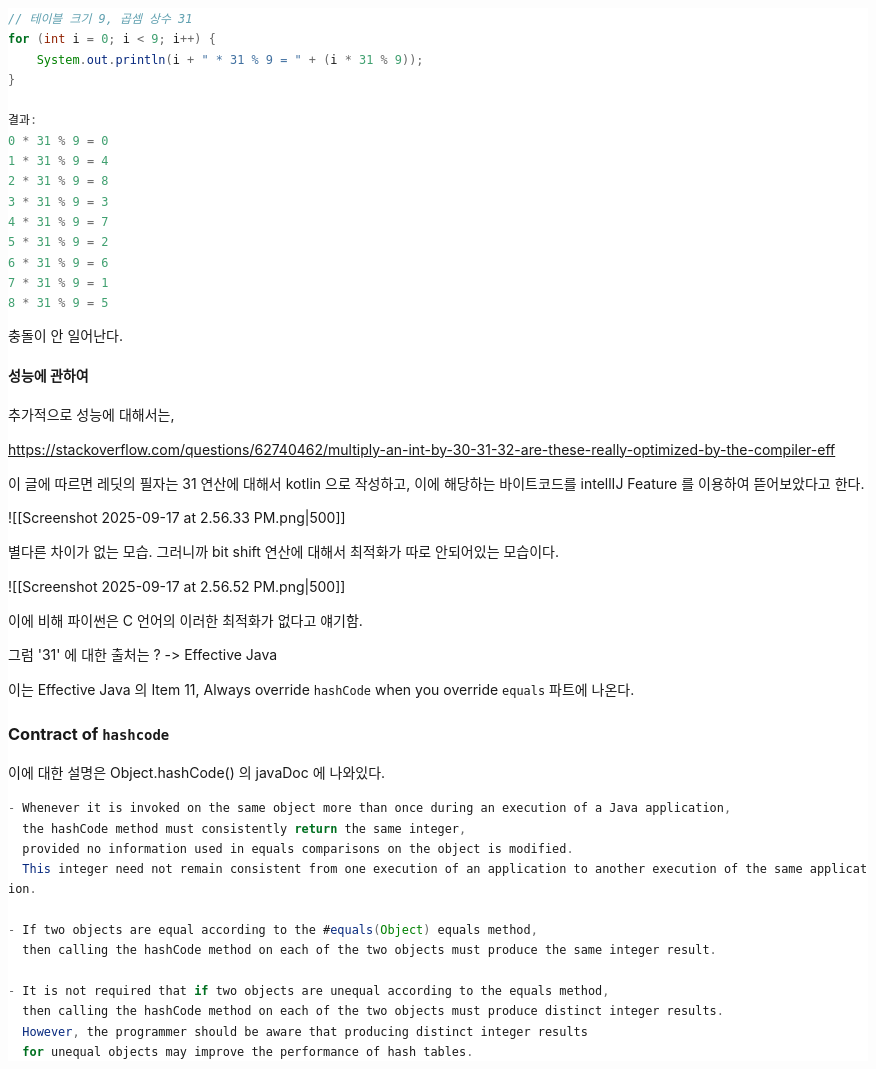 ```java
// 테이블 크기 9, 곱셈 상수 31
for (int i = 0; i < 9; i++) {
    System.out.println(i + " * 31 % 9 = " + (i * 31 % 9));
}

결과:
0 * 31 % 9 = 0
1 * 31 % 9 = 4  
2 * 31 % 9 = 8
3 * 31 % 9 = 3
4 * 31 % 9 = 7
5 * 31 % 9 = 2
6 * 31 % 9 = 6
7 * 31 % 9 = 1
8 * 31 % 9 = 5
```

충돌이 안 일어난다.


#### 성능에 관하여

추가적으로 성능에 대해서는, 

https://stackoverflow.com/questions/62740462/multiply-an-int-by-30-31-32-are-these-really-optimized-by-the-compiler-eff

이 글에 따르면 레딧의 필자는 31 연산에 대해서 kotlin 으로 작성하고, 
이에 해당하는 바이트코드를 intellIJ Feature 를 이용하여 뜯어보았다고 한다.

![[Screenshot 2025-09-17 at 2.56.33 PM.png|500]]

별다른 차이가 없는 모습. 그러니까 bit shift 연산에 대해서 최적화가 따로 안되어있는 모습이다.

![[Screenshot 2025-09-17 at 2.56.52 PM.png|500]]

이에 비해 파이썬은 C 언어의 이러한 최적화가 없다고 얘기함.

그럼 '31' 에 대한 출처는 ? -> Effective Java

이는 Effective Java 의 Item 11, Always override `hashCode` when you override `equals` 파트에 나온다.

### Contract of `hashcode`

이에 대한 설명은 Object.hashCode() 의 javaDoc 에 나와있다.

```java
- Whenever it is invoked on the same object more than once during an execution of a Java application, 
  the hashCode method must consistently return the same integer, 
  provided no information used in equals comparisons on the object is modified. 
  This integer need not remain consistent from one execution of an application to another execution of the same application.
  
- If two objects are equal according to the #equals(Object) equals method, 
  then calling the hashCode method on each of the two objects must produce the same integer result.
  
- It is not required that if two objects are unequal according to the equals method, 
  then calling the hashCode method on each of the two objects must produce distinct integer results. 
  However, the programmer should be aware that producing distinct integer results 
  for unequal objects may improve the performance of hash tables.
```
